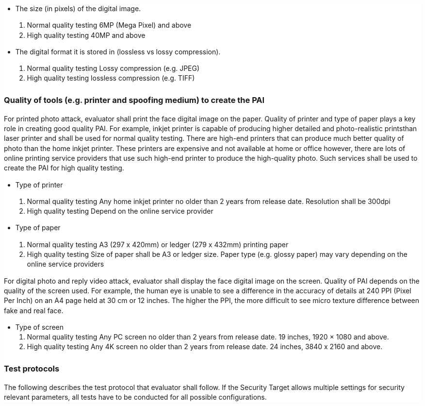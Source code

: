 
* The size (in pixels) of the digital image.
  1. Normal quality testing
6MP (Mega Pixel) and above
  2. High quality testing
40MP and above


* The digital format it is stored in (lossless vs lossy compression).
  1. Normal quality testing
Lossy compression (e.g. JPEG)
  2. High quality testing
lossless compression (e.g. TIFF)

### Quality of tools (e.g. printer and spoofing medium) to create the PAI
For printed photo attack, evaluator shall print the face digital image on the paper. Quality of printer and type of paper plays a key role in creating good quality PAI. For example, inkjet printer is capable of producing higher detailed and photo-realistic printsthan laser printer and shall be used for normal quality testing.
There are high-end printers that can produce much better quality of photo than the home inkjet printer. These printers are expensive and not available at home or office however, there are lots of online printing service providers that use such high-end printer to produce the high-quality photo. Such services shall be used to create the PAI for high quality testing.

* Type of printer
  1. Normal quality testing
Any home inkjet printer no older than 2 years from release date. Resolution shall be 300dpi
  2. High quality testing
Depend on the online service provider


* Type of paper
  1. Normal quality testing
A3 (297 x 420mm) or ledger (279 x 432mm) printing paper
  2. High quality testing
Size of paper shall be A3 or ledger size. Paper type (e.g. glossy paper) may vary
depending on the online service providers

For digital photo and reply video attack, evaluator shall display the face digital image on the screen. Quality of PAI depends on the quality of the screen used. For example, the human eye is unable to see a difference in the accuracy of details at 240 PPI (Pixel Per Inch) on an A4 page held at 30 cm or 12 inches. The higher the PPI, the more difficult to see micro texture difference between fake and real face.

* Type of screen
  1. Normal quality testing
Any PC screen no older than 2 years from release date. 19 inches, 1920 × 1080 and above.
  2. High quality testing
Any 4K screen no older than 2 years from release date. 24 inches, 3840 x 2160
and above.

### Test protocols
The following describes the test protocol that evaluator shall follow. If the Security Target allows multiple settings for security relevant parameters, all tests have to be conducted for all possible configurations.
